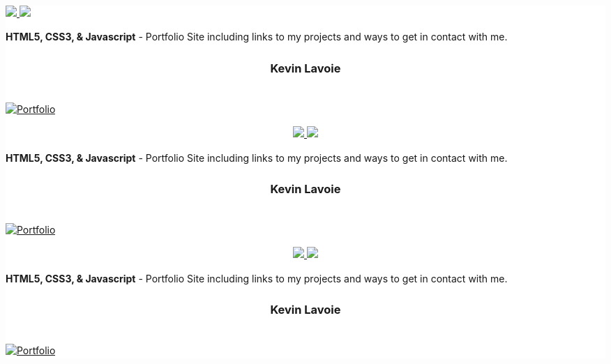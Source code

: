   <a href="#" target="_blank">
    <img src="https://img.shields.io/static/v1?label=|&message=REPO&color=23555f&style=plastic&logo=github&logo-color=white"/>
  </a>  
  <a href="#" target="_blank">
    <img src="https://img.shields.io/static/v1?label=|&message=WEBSITE&color=cdf998&style=plastic&logo=wordpress&logo-color=white"/>
  </a>
      </p>
        <p><strong>HTML5, CSS3, & Javascript</strong> - Portfolio Site including links to my projects and ways to get in contact with me.</p>
    </td>
    <td width="50%" valign="top">
      <h3 align="center">Kevin Lavoie</h3>
        <br />
        <a target="_blank" href="https://kevinlavoie.netlify.app/">
            <img src="" width="100%" alt="Portfolio"/>
        </a>
        <br />
        <p align="center">
          
  <a href="#" target="_blank">
    <img src="https://img.shields.io/static/v1?label=|&message=REPO&color=23555f&style=plastic&logo=github&logo-color=white"/>
  </a>  
  <a href="#" target="_blank">
    <img src="https://img.shields.io/static/v1?label=|&message=WEBSITE&color=cdf998&style=plastic&logo=wordpress&logo-color=white"/>
  </a>
      </p>
        <p><strong>HTML5, CSS3, & Javascript</strong> - Portfolio Site including links to my projects and ways to get in contact with me.</p>
    </td>
    
    
    
  
  <tr>
    <td width="50%" valign="top">
      <h3 align="center">Kevin Lavoie</h3>
        <br />
        <a target="_blank" href="https://kevinlavoie.netlify.app/">
            <img src="" width="100%" alt="Portfolio"/>
        </a>
        <br />
        <p align="center">
          
  <a href="#" target="_blank">
    <img src="https://img.shields.io/static/v1?label=|&message=REPO&color=23555f&style=plastic&logo=github&logo-color=white"/>
  </a>  
  <a href="#" target="_blank">
    <img src="https://img.shields.io/static/v1?label=|&message=WEBSITE&color=cdf998&style=plastic&logo=wordpress&logo-color=white"/>
  </a>
      </p>
        <p><strong>HTML5, CSS3, & Javascript</strong> - Portfolio Site including links to my projects and ways to get in contact with me.</p>
    </td>
    <td width="50%" valign="top">
      <h3 align="center">Kevin Lavoie</h3>
        <br />
        <a target="_blank" href="https://kevinlavoie.netlify.app/">
            <img src="" width="100%" alt="Portfolio"/>
        </a>
        <br />
        <p align="center">